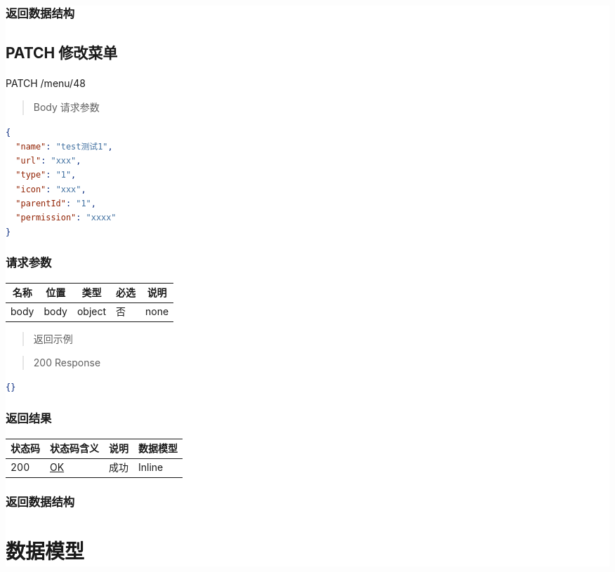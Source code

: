 ### 返回数据结构

## PATCH 修改菜单

PATCH /menu/48

> Body 请求参数

```json
{
  "name": "test测试1",
  "url": "xxx",
  "type": "1",
  "icon": "xxx",
  "parentId": "1",
  "permission": "xxxx"
}
```

### 请求参数

| 名称 | 位置 | 类型   | 必选 | 说明 |
| ---- | ---- | ------ | ---- | ---- |
| body | body | object | 否   | none |

> 返回示例

> 200 Response

```json
{}
```

### 返回结果

| 状态码 | 状态码含义                                              | 说明 | 数据模型 |
| ------ | ------------------------------------------------------- | ---- | -------- |
| 200    | [OK](https://tools.ietf.org/html/rfc7231#section-6.3.1) | 成功 | Inline   |

### 返回数据结构

# 数据模型

